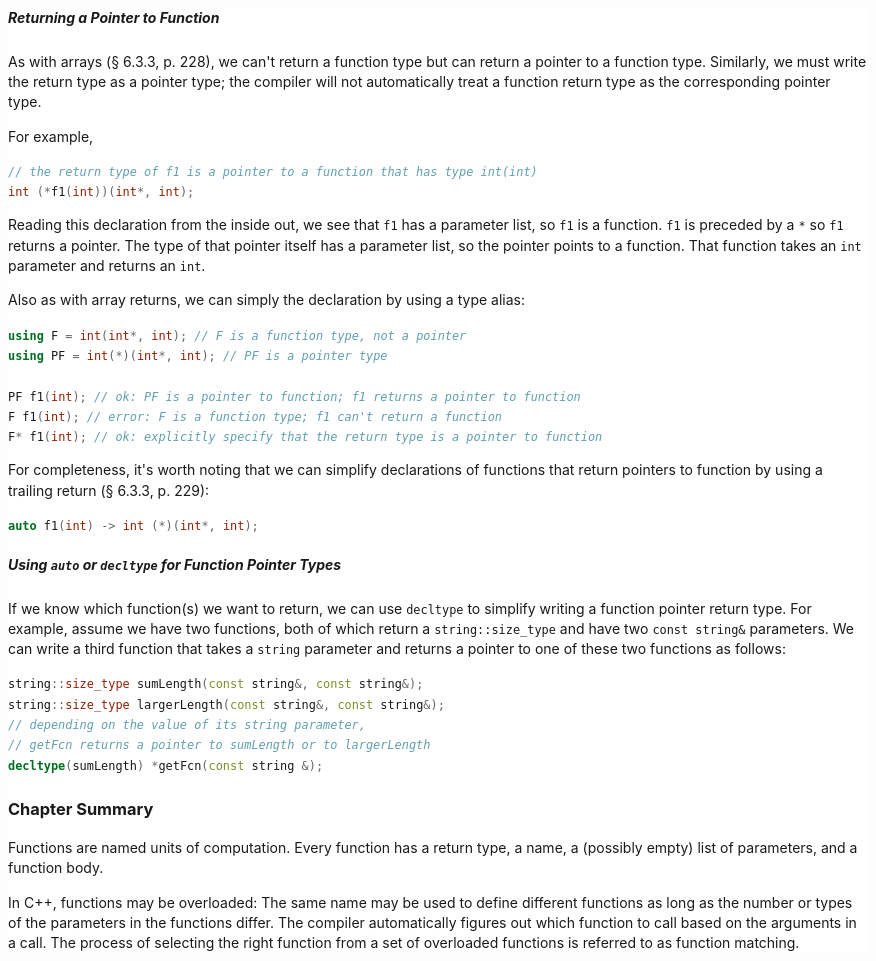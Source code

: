 ##### Returning a Pointer to Function

As with arrays (§ 6.3.3, p. 228), we can't return a function type but can return a pointer to a function type. Similarly, we must write the return type as a pointer type; the compiler will not automatically treat a function return type as the corresponding pointer type.

For example,

```c++
// the return type of f1 is a pointer to a function that has type int(int)
int (*f1(int))(int*, int);
```

Reading this declaration from the inside out, we see that `f1` has a parameter list, so `f1` is a function. `f1` is preceded by a `*` so `f1` returns a pointer. The type of that pointer itself has a parameter list, so the pointer points to a function. That function takes an `int` parameter and returns an `int`.

Also as with array returns, we can simply the declaration by using a type alias:

```c++
using F = int(int*, int); // F is a function type, not a pointer
using PF = int(*)(int*, int); // PF is a pointer type

PF f1(int); // ok: PF is a pointer to function; f1 returns a pointer to function
F f1(int); // error: F is a function type; f1 can't return a function
F* f1(int); // ok: explicitly specify that the return type is a pointer to function
```

For completeness, it's worth noting that we can simplify declarations of functions that return pointers to function by using a trailing return (§ 6.3.3, p. 229):

```c++
auto f1(int) -> int (*)(int*, int);
```

##### Using `auto` or `decltype` for Function Pointer Types

If we know which function(s) we want to return, we can use `decltype` to simplify writing a function pointer return type.  For example, assume we have two functions, both of which return a `string::size_type` and have two `const string&` parameters. We can write a third function that takes a `string` parameter and returns a pointer to one of these two functions as follows:

```c++
string::size_type sumLength(const string&, const string&);
string::size_type largerLength(const string&, const string&);
// depending on the value of its string parameter,
// getFcn returns a pointer to sumLength or to largerLength
decltype(sumLength) *getFcn(const string &);
```

### Chapter Summary

Functions are named units of computation. Every function has a return type, a name, a (possibly empty) list of parameters, and a function body. 

In C++, functions may be overloaded: The same name may be used to define different functions as long as the number or types of the parameters in the functions differ. The compiler automatically figures out which function to call based on the arguments in a call. The process of selecting the right function from a set of overloaded functions is referred to as function matching.
